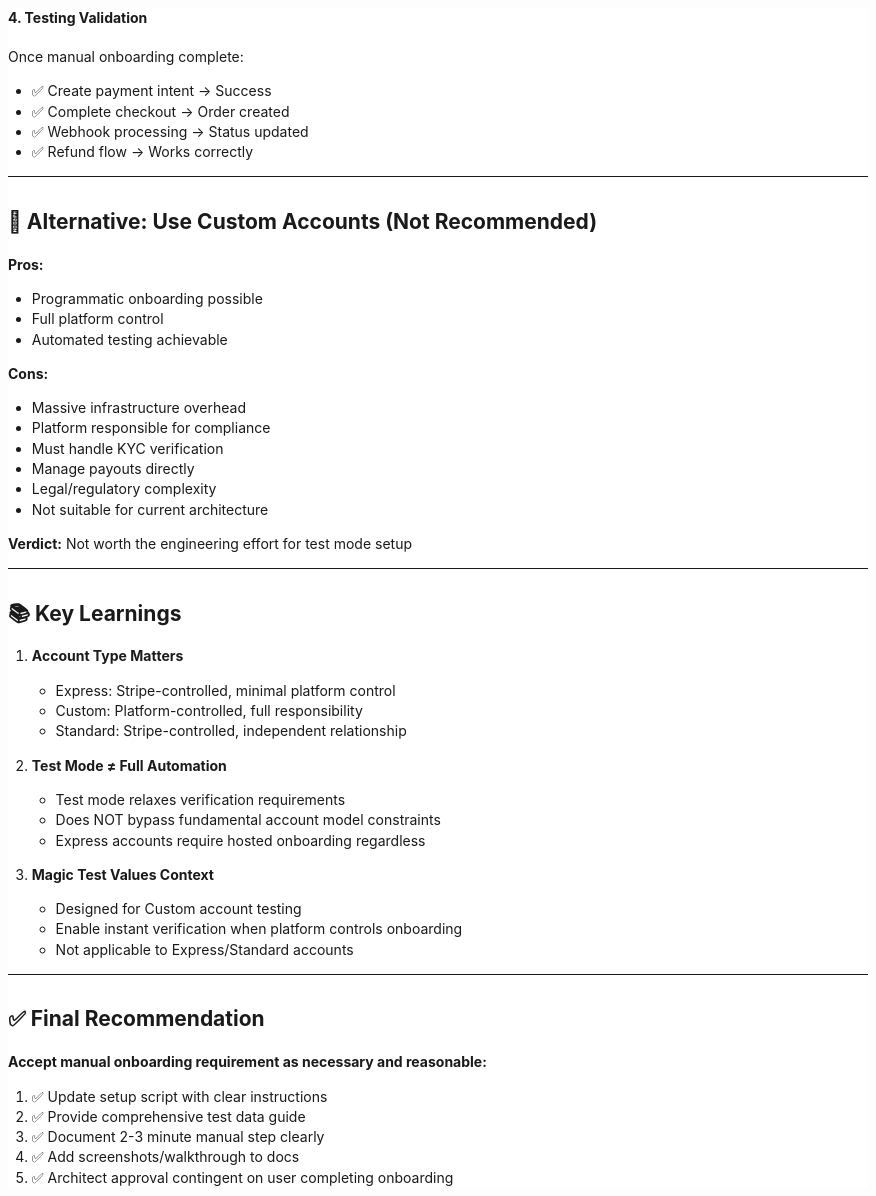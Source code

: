 #### 4. Testing Validation
Once manual onboarding complete:
- ✅ Create payment intent → Success
- ✅ Complete checkout → Order created
- ✅ Webhook processing → Status updated
- ✅ Refund flow → Works correctly

---

## 🔄 Alternative: Use Custom Accounts (Not Recommended)

**Pros:**
- Programmatic onboarding possible
- Full platform control
- Automated testing achievable

**Cons:**
- Massive infrastructure overhead
- Platform responsible for compliance
- Must handle KYC verification
- Manage payouts directly
- Legal/regulatory complexity
- Not suitable for current architecture

**Verdict:** Not worth the engineering effort for test mode setup

---

## 📚 Key Learnings

1. **Account Type Matters**
   - Express: Stripe-controlled, minimal platform control
   - Custom: Platform-controlled, full responsibility
   - Standard: Stripe-controlled, independent relationship

2. **Test Mode ≠ Full Automation**
   - Test mode relaxes verification requirements
   - Does NOT bypass fundamental account model constraints
   - Express accounts require hosted onboarding regardless

3. **Magic Test Values Context**
   - Designed for Custom account testing
   - Enable instant verification when platform controls onboarding
   - Not applicable to Express/Standard accounts

---

## ✅ Final Recommendation

**Accept manual onboarding requirement as necessary and reasonable:**

1. ✅ Update setup script with clear instructions
2. ✅ Provide comprehensive test data guide  
3. ✅ Document 2-3 minute manual step clearly
4. ✅ Add screenshots/walkthrough to docs
5. ✅ Architect approval contingent on user completing onboarding
